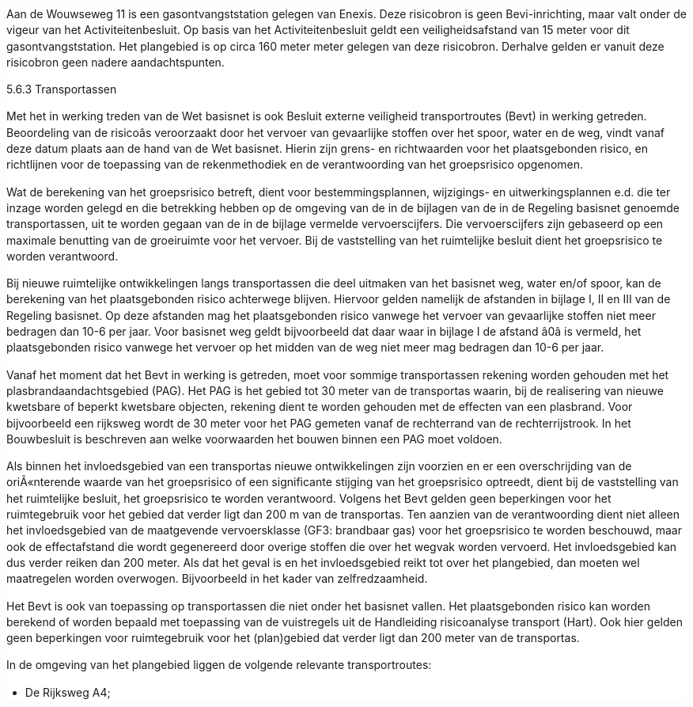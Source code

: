 Aan de Wouwseweg 11 is een gasontvangststation gelegen van Enexis. Deze risicobron is geen Bevi\-inrichting, maar valt onder de vigeur van het Activiteitenbesluit. Op basis van het Activiteitenbesluit geldt een veiligheidsafstand van 15 meter voor dit gasontvangststation. Het plangebied is op circa 160 meter meter gelegen van deze risicobron. Derhalve gelden er vanuit deze risicobron geen nadere aandachtspunten.

5\.6\.3 Transportassen

Met het in werking treden van de Wet basisnet is ook Besluit externe veiligheid transportroutes (Bevt) in werking getreden. Beoordeling van de risicoâs veroorzaakt door het vervoer van gevaarlijke stoffen over het spoor, water en de weg, vindt vanaf deze datum plaats aan de hand van de Wet basisnet. Hierin zijn grens\- en richtwaarden voor het plaatsgebonden risico, en richtlijnen voor de toepassing van de rekenmethodiek en de verantwoording van het groepsrisico opgenomen.

Wat de berekening van het groepsrisico betreft, dient voor bestemmingsplannen, wijzigings\- en uitwerkingsplannen e.d. die ter inzage worden gelegd en die betrekking hebben op de omgeving van de in de bijlagen van de in de Regeling basisnet genoemde transportassen, uit te worden gegaan van de in de bijlage vermelde vervoerscijfers. Die vervoerscijfers zijn gebaseerd op een maximale benutting van de groeiruimte voor het vervoer. Bij de vaststelling van het ruimtelijke besluit dient het groepsrisico te worden verantwoord.

Bij nieuwe ruimtelijke ontwikkelingen langs transportassen die deel uitmaken van het basisnet weg, water en/of spoor, kan de berekening van het plaatsgebonden risico achterwege blijven. Hiervoor gelden namelijk de afstanden in bijlage I, II en III van de Regeling basisnet. Op deze afstanden mag het plaatsgebonden risico vanwege het vervoer van gevaarlijke stoffen niet meer bedragen dan 10\-6 per jaar. Voor basisnet weg geldt bijvoorbeeld dat daar waar in bijlage I de afstand â0â is vermeld, het plaatsgebonden risico vanwege het vervoer op het midden van de weg niet meer mag bedragen dan 10\-6 per jaar.

Vanaf het moment dat het Bevt in werking is getreden, moet voor sommige transportassen rekening worden gehouden met het plasbrandaandachtsgebied (PAG). Het PAG is het gebied tot 30 meter van de transportas waarin, bij de realisering van nieuwe kwetsbare of beperkt kwetsbare objecten, rekening dient te worden gehouden met de effecten van een plasbrand. Voor bijvoorbeeld een rijksweg wordt de 30 meter voor het PAG gemeten vanaf de rechterrand van de rechterrijstrook. In het Bouwbesluit is beschreven aan welke voorwaarden het bouwen binnen een PAG moet voldoen.

Als binnen het invloedsgebied van een transportas nieuwe ontwikkelingen zijn voorzien en er een overschrijding van de oriÃ«nterende waarde van het groepsrisico of een significante stijging van het groepsrisico optreedt, dient bij de vaststelling van het ruimtelijke besluit, het groepsrisico te worden verantwoord. Volgens het Bevt gelden geen beperkingen voor het ruimtegebruik voor het gebied dat verder ligt dan 200 m van de transportas. Ten aanzien van de verantwoording dient niet alleen het invloedsgebied van de maatgevende vervoersklasse (GF3: brandbaar gas) voor het groepsrisico te worden beschouwd, maar ook de effectafstand die wordt gegenereerd door overige stoffen die over het wegvak worden vervoerd. Het invloedsgebied kan dus verder reiken dan 200 meter. Als dat het geval is en het invloedsgebied reikt tot over het plangebied, dan moeten wel maatregelen worden overwogen. Bijvoorbeeld in het kader van zelfredzaamheid.

Het Bevt is ook van toepassing op transportassen die niet onder het basisnet vallen. Het plaatsgebonden risico kan worden berekend of worden bepaald met toepassing van de vuistregels uit de Handleiding risicoanalyse transport (Hart). Ook hier gelden geen beperkingen voor ruimtegebruik voor het (plan)gebied dat verder ligt dan 200 meter van de transportas.

In de omgeving van het plangebied liggen de volgende relevante transportroutes:

* De Rijksweg A4;
